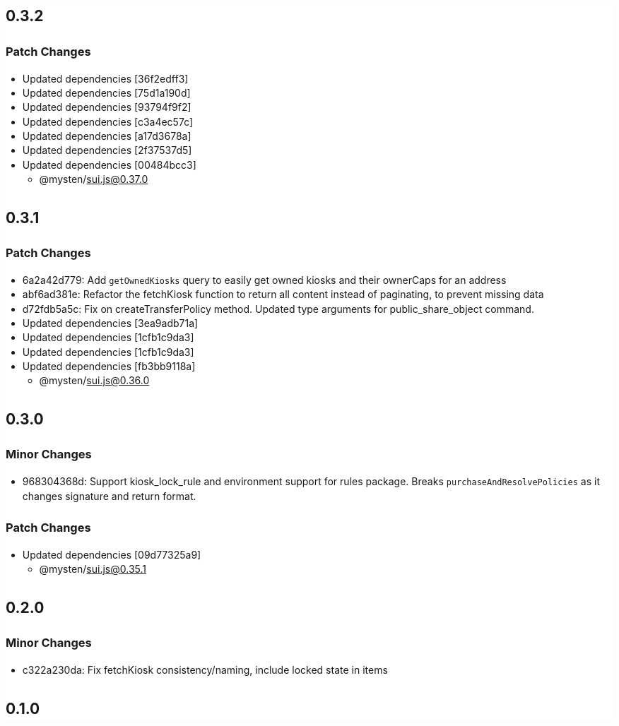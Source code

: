 ## 0.3.2

### Patch Changes

- Updated dependencies [36f2edff3]
- Updated dependencies [75d1a190d]
- Updated dependencies [93794f9f2]
- Updated dependencies [c3a4ec57c]
- Updated dependencies [a17d3678a]
- Updated dependencies [2f37537d5]
- Updated dependencies [00484bcc3]
  - @mysten/sui.js@0.37.0

## 0.3.1

### Patch Changes

- 6a2a42d779: Add `getOwnedKiosks` query to easily get owned kiosks and their ownerCaps for an
  address
- abf6ad381e: Refactor the fetchKiosk function to return all content instead of paginating, to
  prevent missing data
- d72fdb5a5c: Fix on createTransferPolicy method. Updated type arguments for public_share_object
  command.
- Updated dependencies [3ea9adb71a]
- Updated dependencies [1cfb1c9da3]
- Updated dependencies [1cfb1c9da3]
- Updated dependencies [fb3bb9118a]
  - @mysten/sui.js@0.36.0

## 0.3.0

### Minor Changes

- 968304368d: Support kiosk_lock_rule and environment support for rules package. Breaks
  `purchaseAndResolvePolicies` as it changes signature and return format.

### Patch Changes

- Updated dependencies [09d77325a9]
  - @mysten/sui.js@0.35.1

## 0.2.0

### Minor Changes

- c322a230da: Fix fetchKiosk consistency/naming, include locked state in items

## 0.1.0

